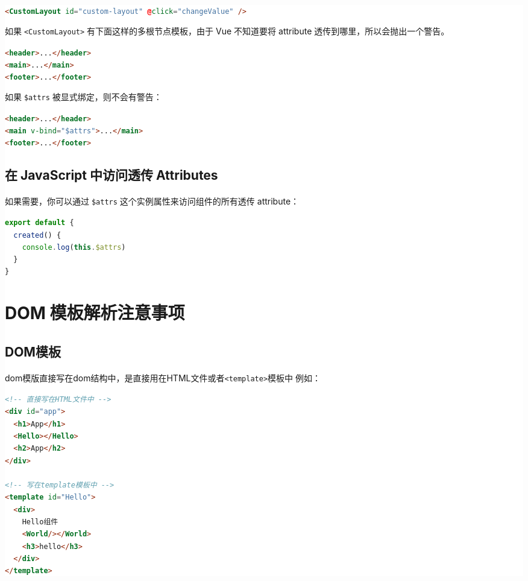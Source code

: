 ```html
<CustomLayout id="custom-layout" @click="changeValue" />
```

如果 `<CustomLayout>` 有下面这样的多根节点模板，由于 Vue 不知道要将 attribute 透传到哪里，所以会抛出一个警告。

```html
<header>...</header>
<main>...</main>
<footer>...</footer>
```

如果 `$attrs` 被显式绑定，则不会有警告：

```html
<header>...</header>
<main v-bind="$attrs">...</main>
<footer>...</footer>
```

## 在 JavaScript 中访问透传 Attributes

如果需要，你可以通过 `$attrs` 这个实例属性来访问组件的所有透传 attribute：

```js
export default {
  created() {
    console.log(this.$attrs)
  }
}
```

# DOM 模板解析注意事项

## DOM模板

dom模版直接写在dom结构中，是直接用在HTML文件或者`<template>`模板中  例如：

```html
<!-- 直接写在HTML文件中 -->
<div id="app">
  <h1>App</h1>
  <Hello></Hello>
  <h2>App</h2>
</div>

<!-- 写在template模板中 -->
<template id="Hello">
  <div>
    Hello组件
    <World/></World>
    <h3>hello</h3>
  </div>
</template>
```
